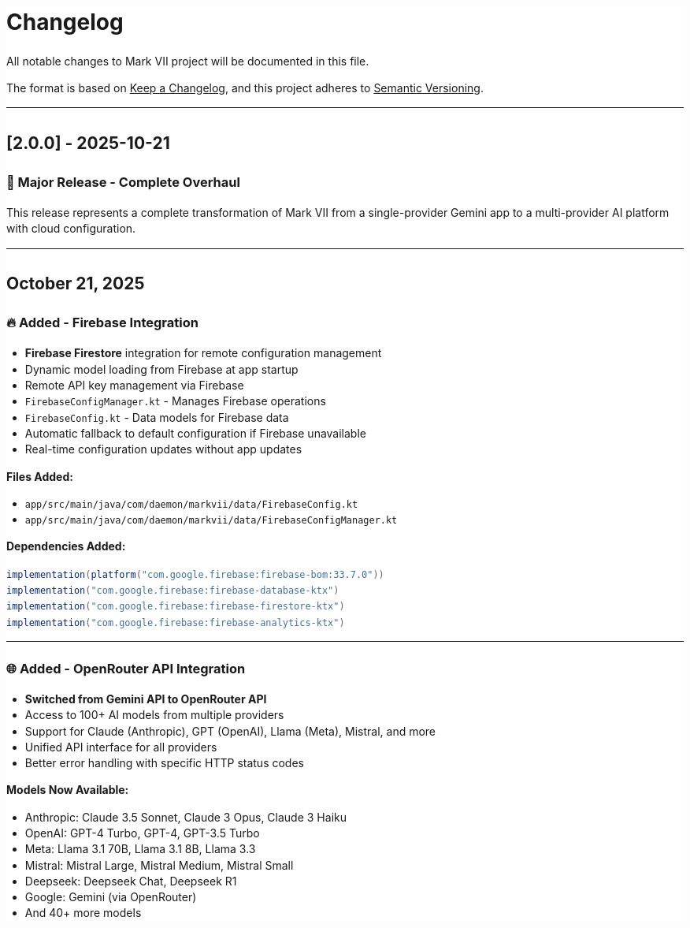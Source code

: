 # Changelog

All notable changes to Mark VII project will be documented in this file.

The format is based on [Keep a Changelog](https://keepachangelog.com/en/1.0.0/),
and this project adheres to [Semantic Versioning](https://semver.org/spec/v2.0.0.html).

---

## [2.0.0] - 2025-10-21

### 🎉 Major Release - Complete Overhaul

This release represents a complete transformation of Mark VII from a single-provider Gemini app to a multi-provider AI platform with cloud configuration.

---

## October 21, 2025

### 🔥 Added - Firebase Integration
- **Firebase Firestore** integration for remote configuration management
- Dynamic model loading from Firebase at app startup
- Remote API key management via Firebase
- `FirebaseConfigManager.kt` - Manages Firebase operations
- `FirebaseConfig.kt` - Data models for Firebase data
- Automatic fallback to default configuration if Firebase unavailable
- Real-time configuration updates without app updates

**Files Added:**
- `app/src/main/java/com/daemon/markvii/data/FirebaseConfig.kt`
- `app/src/main/java/com/daemon/markvii/data/FirebaseConfigManager.kt`

**Dependencies Added:**
```gradle
implementation(platform("com.google.firebase:firebase-bom:33.7.0"))
implementation("com.google.firebase:firebase-database-ktx")
implementation("com.google.firebase:firebase-firestore-ktx")
implementation("com.google.firebase:firebase-analytics-ktx")
```

---

### 🌐 Added - OpenRouter API Integration
- **Switched from Gemini API to OpenRouter API**
- Access to 100+ AI models from multiple providers
- Support for Claude (Anthropic), GPT (OpenAI), Llama (Meta), Mistral, and more
- Unified API interface for all providers
- Better error handling with specific HTTP status codes

**Models Now Available:**
- Anthropic: Claude 3.5 Sonnet, Claude 3 Opus, Claude 3 Haiku
- OpenAI: GPT-4 Turbo, GPT-4, GPT-3.5 Turbo
- Meta: Llama 3.1 70B, Llama 3.1 8B, Llama 3.3
- Mistral: Mistral Large, Mistral Medium, Mistral Small
- Deepseek: Deepseek Chat, Deepseek R1
- Google: Gemini (via OpenRouter)
- And 40+ more models
